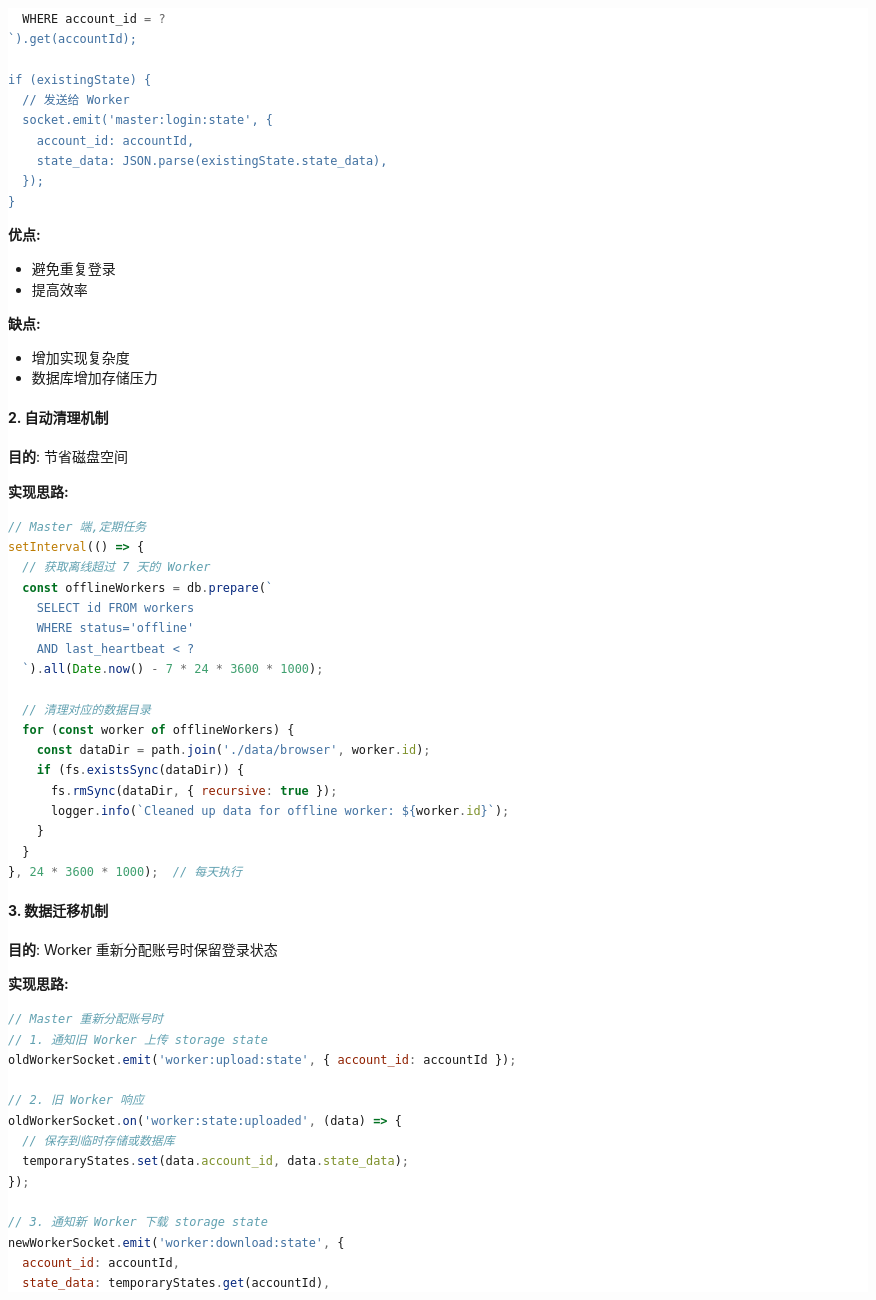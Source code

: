 ```javascript
  WHERE account_id = ?
`).get(accountId);

if (existingState) {
  // 发送给 Worker
  socket.emit('master:login:state', {
    account_id: accountId,
    state_data: JSON.parse(existingState.state_data),
  });
}
```

**优点:**
- 避免重复登录
- 提高效率

**缺点:**
- 增加实现复杂度
- 数据库增加存储压力

#### 2. 自动清理机制

**目的**: 节省磁盘空间

**实现思路:**
```javascript
// Master 端,定期任务
setInterval(() => {
  // 获取离线超过 7 天的 Worker
  const offlineWorkers = db.prepare(`
    SELECT id FROM workers
    WHERE status='offline'
    AND last_heartbeat < ?
  `).all(Date.now() - 7 * 24 * 3600 * 1000);

  // 清理对应的数据目录
  for (const worker of offlineWorkers) {
    const dataDir = path.join('./data/browser', worker.id);
    if (fs.existsSync(dataDir)) {
      fs.rmSync(dataDir, { recursive: true });
      logger.info(`Cleaned up data for offline worker: ${worker.id}`);
    }
  }
}, 24 * 3600 * 1000);  // 每天执行
```

#### 3. 数据迁移机制

**目的**: Worker 重新分配账号时保留登录状态

**实现思路:**
```javascript
// Master 重新分配账号时
// 1. 通知旧 Worker 上传 storage state
oldWorkerSocket.emit('worker:upload:state', { account_id: accountId });

// 2. 旧 Worker 响应
oldWorkerSocket.on('worker:state:uploaded', (data) => {
  // 保存到临时存储或数据库
  temporaryStates.set(data.account_id, data.state_data);
});

// 3. 通知新 Worker 下载 storage state
newWorkerSocket.emit('worker:download:state', {
  account_id: accountId,
  state_data: temporaryStates.get(accountId),
```